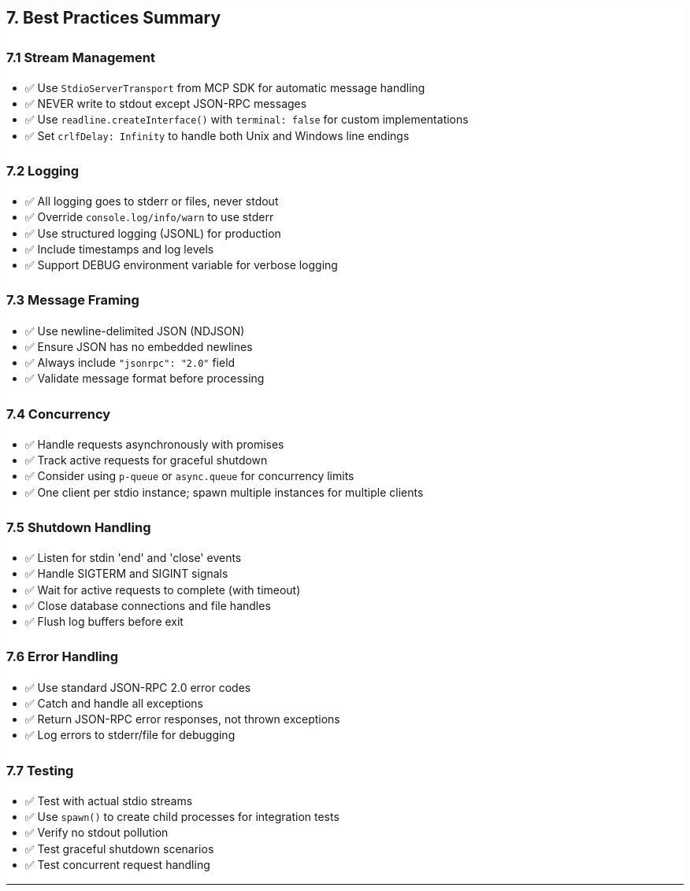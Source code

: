 
## 7. Best Practices Summary

### 7.1 Stream Management
- ✅ Use `StdioServerTransport` from MCP SDK for automatic message handling
- ✅ NEVER write to stdout except JSON-RPC messages
- ✅ Use `readline.createInterface()` with `terminal: false` for custom implementations
- ✅ Set `crlfDelay: Infinity` to handle both Unix and Windows line endings

### 7.2 Logging
- ✅ All logging goes to stderr or files, never stdout
- ✅ Override `console.log/info/warn` to use stderr
- ✅ Use structured logging (JSONL) for production
- ✅ Include timestamps and log levels
- ✅ Support DEBUG environment variable for verbose logging

### 7.3 Message Framing
- ✅ Use newline-delimited JSON (NDJSON)
- ✅ Ensure JSON has no embedded newlines
- ✅ Always include `"jsonrpc": "2.0"` field
- ✅ Validate message format before processing

### 7.4 Concurrency
- ✅ Handle requests asynchronously with promises
- ✅ Track active requests for graceful shutdown
- ✅ Consider using `p-queue` or `async.queue` for concurrency limits
- ✅ One client per stdio instance; spawn multiple instances for multiple clients

### 7.5 Shutdown Handling
- ✅ Listen for stdin 'end' and 'close' events
- ✅ Handle SIGTERM and SIGINT signals
- ✅ Wait for active requests to complete (with timeout)
- ✅ Close database connections and file handles
- ✅ Flush log buffers before exit

### 7.6 Error Handling
- ✅ Use standard JSON-RPC 2.0 error codes
- ✅ Catch and handle all exceptions
- ✅ Return JSON-RPC error responses, not thrown exceptions
- ✅ Log errors to stderr/file for debugging

### 7.7 Testing
- ✅ Test with actual stdio streams
- ✅ Use `spawn()` to create child processes for integration tests
- ✅ Verify no stdout pollution
- ✅ Test graceful shutdown scenarios
- ✅ Test concurrent request handling

---
